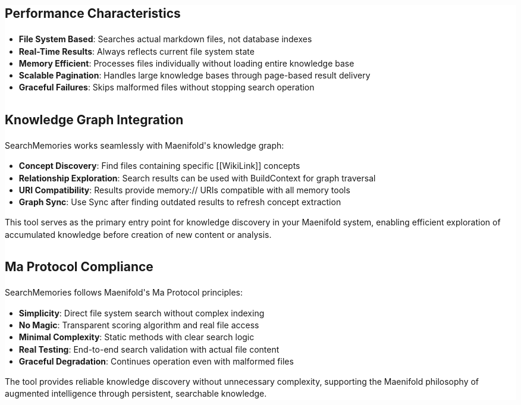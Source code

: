 ## Performance Characteristics

- **File System Based**: Searches actual markdown files, not database indexes
- **Real-Time Results**: Always reflects current file system state
- **Memory Efficient**: Processes files individually without loading entire knowledge base
- **Scalable Pagination**: Handles large knowledge bases through page-based result delivery
- **Graceful Failures**: Skips malformed files without stopping search operation

## Knowledge Graph Integration

SearchMemories works seamlessly with Maenifold's knowledge graph:
- **Concept Discovery**: Find files containing specific [[WikiLink]] concepts
- **Relationship Exploration**: Search results can be used with BuildContext for graph traversal
- **URI Compatibility**: Results provide memory:// URIs compatible with all memory tools
- **Graph Sync**: Use Sync after finding outdated results to refresh concept extraction

This tool serves as the primary entry point for knowledge discovery in your Maenifold system, enabling efficient exploration of accumulated knowledge before creation of new content or analysis.

## Ma Protocol Compliance

SearchMemories follows Maenifold's Ma Protocol principles:
- **Simplicity**: Direct file system search without complex indexing
- **No Magic**: Transparent scoring algorithm and real file access
- **Minimal Complexity**: Static methods with clear search logic
- **Real Testing**: End-to-end search validation with actual file content
- **Graceful Degradation**: Continues operation even with malformed files

The tool provides reliable knowledge discovery without unnecessary complexity, supporting the Maenifold philosophy of augmented intelligence through persistent, searchable knowledge.
